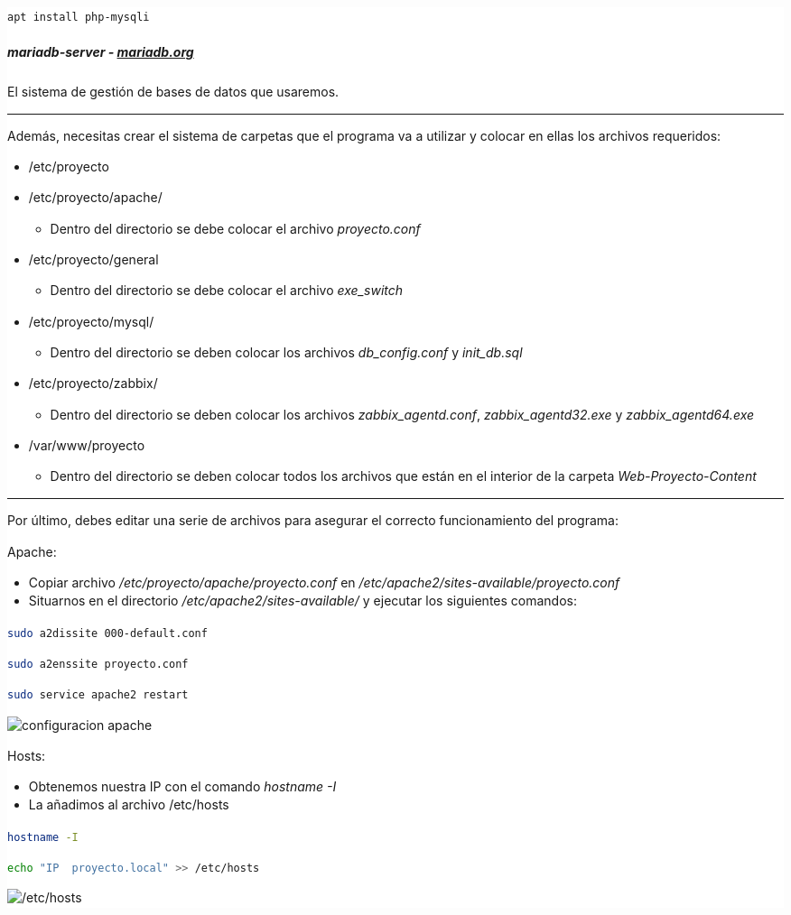 ```bash
apt install php-mysqli
```
##### mariadb-server - [mariadb.org](https://mariadb.org/)
El sistema de gestión de bases de datos que usaremos.

___

Además, necesitas crear el sistema de carpetas que el programa va a utilizar y colocar en ellas los archivos requeridos:

- /etc/proyecto

- /etc/proyecto/apache/
  - Dentro del directorio se debe colocar el archivo _proyecto.conf_

- /etc/proyecto/general
  - Dentro del directorio se debe colocar el archivo _exe_switch_

- /etc/proyecto/mysql/
  - Dentro del directorio se deben colocar los archivos _db_config.conf_ y _init_db.sql_

- /etc/proyecto/zabbix/
  - Dentro del directorio se deben colocar los archivos _zabbix_agentd.conf_, _zabbix_agentd32.exe_ y _zabbix_agentd64.exe_

- /var/www/proyecto
    - Dentro del directorio se deben colocar todos los archivos que están en el interior de la carpeta _Web-Proyecto-Content_
___

Por último, debes editar una serie de archivos para asegurar el correcto funcionamiento del programa:

Apache:
- Copiar archivo _/etc/proyecto/apache/proyecto.conf_ en _/etc/apache2/sites-available/proyecto.conf_
- Situarnos en el directorio _/etc/apache2/sites-available/_ y ejecutar los siguientes comandos:
```bash
sudo a2dissite 000-default.conf
```
```bash
sudo a2enssite proyecto.conf
```
```bash
sudo service apache2 restart
```
![configuracion apache](/images/instalacion/apache_conf.png)

Hosts:
- Obtenemos nuestra IP con el comando _hostname -I_
- La añadimos al archivo /etc/hosts
```bash
hostname -I
```
```bash
echo "IP  proyecto.local" >> /etc/hosts
```
![/etc/hosts](/images/instalacion/hosts.png)
